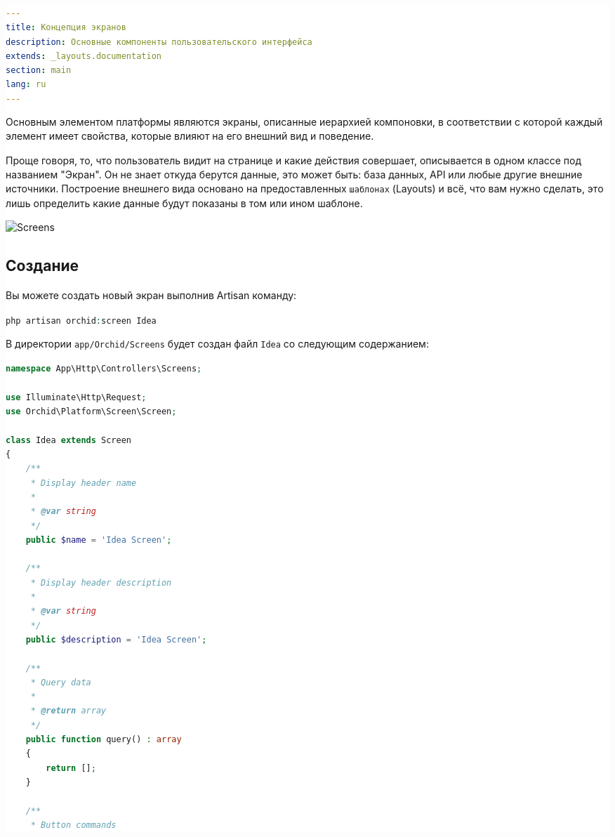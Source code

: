 ```yaml
---
title: Концепция экранов
description: Основные компоненты пользовательского интерфейса
extends: _layouts.documentation
section: main
lang: ru
---
```


Основным элементом платформы являются экраны, описанные иерархией компоновки, в соответствии с которой
каждый элемент имеет свойства, которые влияют на его внешний вид и поведение.

Проще говоря, то, что пользователь видит на странице и какие действия совершает, описывается в одном классе под названием "Экран". Он не знает откуда берутся данные, это может быть: база данных, API или любые другие внешние источники. Построение внешнего вида основано на предоставленных `шаблонах` (Layouts) и всё, что вам нужно сделать, это лишь определить какие данные будут показаны в том или ином шаблоне.

![Screens](https://orchid.software/assets/img/scheme/screens.jpg)

## Создание

Вы можете создать новый экран выполнив Artisan команду:

```php
php artisan orchid:screen Idea
```

В директории `app/Orchid/Screens` будет создан файл `Idea` со следующим содержанием:

```php
namespace App\Http\Controllers\Screens;

use Illuminate\Http\Request;
use Orchid\Platform\Screen\Screen;

class Idea extends Screen
{
    /**
     * Display header name
     *
     * @var string
     */
    public $name = 'Idea Screen';

    /**
     * Display header description
     *
     * @var string
     */
    public $description = 'Idea Screen';

    /**
     * Query data
     *
     * @return array
     */
    public function query() : array
    {
        return [];
    }

    /**
     * Button commands
```